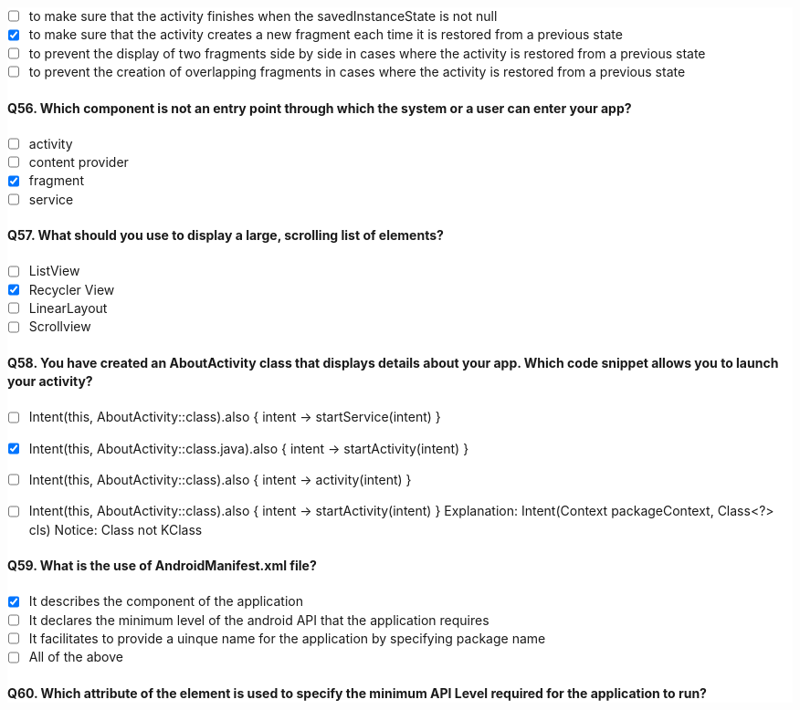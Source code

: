 - [ ] to make sure that the activity finishes when the savedInstanceState is not null
- [x] to make sure that the activity creates a new fragment each time it is restored from a previous state
- [ ] to prevent the display of two fragments side by side in cases where the activity is restored from a previous state
- [ ] to prevent the creation of overlapping fragments in cases where the activity is restored from a previous state

#### Q56. Which component is not an entry point through which the system or a user can enter your app?

- [ ] activity
- [ ] content provider
- [x] fragment
- [ ] service

#### Q57. What should you use to display a large, scrolling list of elements?

- [ ] ListView
- [x] Recycler View
- [ ] LinearLayout
- [ ] Scrollview

#### Q58. You have created an AboutActivity class that displays details about your app. Which code snippet allows you to launch your activity?

- [ ] Intent(this, AboutActivity::class).also { intent ->
      startService(intent)
      }
- [x] Intent(this, AboutActivity::class.java).also { intent ->
      startActivity(intent)
      }

- [ ] Intent(this, AboutActivity::class).also { intent ->
      activity(intent)
      }
- [ ] Intent(this, AboutActivity::class).also { intent ->
      startActivity(intent)
      }
      Explanation: Intent(Context packageContext, Class<?> cls)
      Notice: Class not KClass

#### Q59. What is the use of AndroidManifest.xml file?

- [x] It describes the component of the application
- [ ] It declares the minimum level of the android API that the application requires
- [ ] It facilitates to provide a uinque name for the application by specifying package name
- [ ] All of the above

#### Q60. Which attribute of the element <uses-sdk> is used to specify the minimum API Level required for the application to run?
